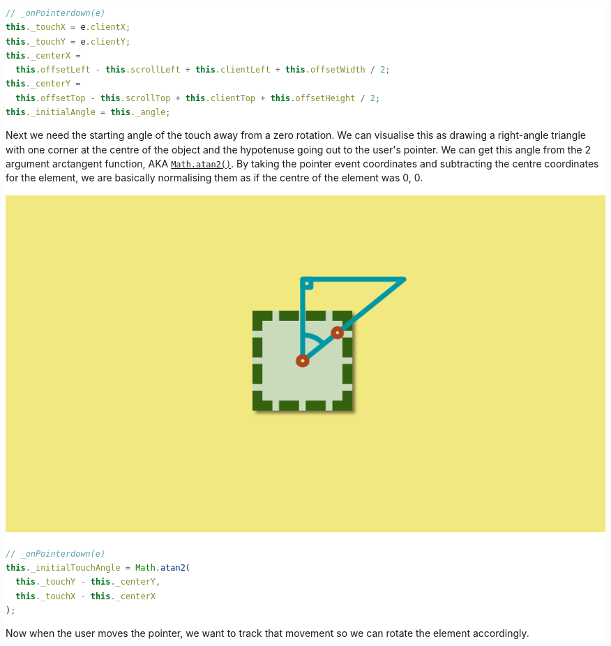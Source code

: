 ```javascript
// _onPointerdown(e)
this._touchX = e.clientX;
this._touchY = e.clientY;
this._centerX =
  this.offsetLeft - this.scrollLeft + this.clientLeft + this.offsetWidth / 2;
this._centerY =
  this.offsetTop - this.scrollTop + this.clientTop + this.offsetHeight / 2;
this._initialAngle = this._angle;
```

Next we need the starting angle of the touch away from a zero rotation. We can visualise this as drawing a right-angle triangle with one corner at the centre of the object and the hypotenuse going out to the user's pointer. We can get this angle from the 2 argument arctangent function, AKA [`Math.atan2()`](https://developer.mozilla.org/en-US/docs/Web/JavaScript/Reference/Global_Objects/Math/atan2). By taking the pointer event coordinates and subtracting the centre coordinates for the element, we are basically normalising them as if the centre of the element was 0, 0.

![A square element with a point indicated at the centre and one in the upper right of the square with a right angle triangle drawn through those points](./images/b70nzebozzzallam1mru.png)

```javascript
// _onPointerdown(e)
this._initialTouchAngle = Math.atan2(
  this._touchY - this._centerY,
  this._touchX - this._centerX
);
```

Now when the user moves the pointer, we want to track that movement so we can rotate the element accordingly.
